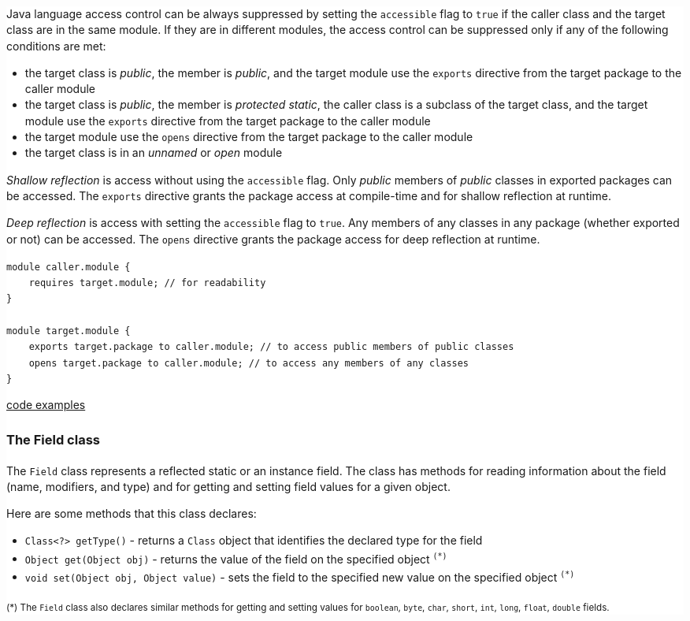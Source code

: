 Java language access control can be always suppressed by setting the `accessible` flag to `true` if the caller class and the target class are in the same module. If they are in different modules, the access control can be suppressed only if any of the following conditions are met:



* the target class is _public_, the member is _public_, and the target module use the `exports` directive from the target package to the caller module
* the target class is _public_, the member is _protected static_, the caller class is a subclass of the target class, and the target module use the `exports` directive from the target package to the caller module
* the target module use the `opens` directive from the target package to the caller module
* the target class is in an _unnamed_ or _open_ module

_Shallow reflection_ is access without using the `accessible` flag. Only _public_ members of _public_ classes in exported packages can be accessed. The `exports` directive grants the package access at compile-time and for shallow reflection at runtime.

_Deep reflection_ is access with setting the `accessible` flag to `true`. Any members of any classes in any package (whether exported or not) can be accessed. The `opens` directive grants the package access for deep reflection at runtime.


```
module caller.module {
    requires target.module; // for readability
}

module target.module {
    exports target.package to caller.module; // to access public members of public classes
    opens target.package to caller.module; // to access any members of any classes
}
```


[code examples](https://github.com/aliakh/demo-java-reflection/blob/master/src/test/java/demo/part2/accessibleobject/code_examples.md)


### The Field class

The `Field` class represents a reflected static or an instance field. The class has methods for reading information about the field (name, modifiers, and type) and for getting and setting field values for a given object.

Here are some methods that this class declares:



* `Class<?> getType()` - returns a `Class` object that identifies the declared type for the field
* `Object get(Object obj)` - returns the value of the field on the specified object <sup><code>(*)</code></sup>
* `void set(Object obj, Object value)` - sets the field to the specified new value on the specified object <sup><code>(*)</code></sup>

<sub>(*) The `Field` class also declares similar methods for getting and setting values for `boolean`, `byte`, `char`, `short`, `int`, `long`, `float`, `double` fields.</sub>

